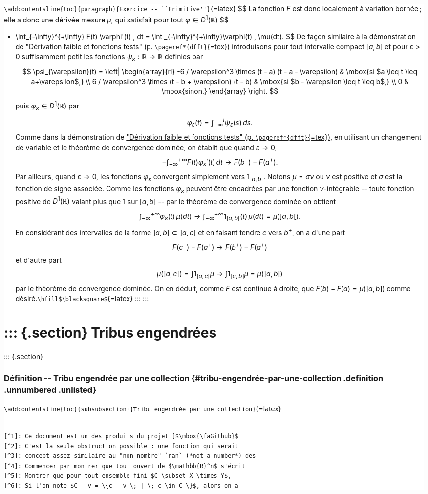 ```\addcontentsline{toc}{paragraph}{Exercice -- ``Primitive''}```{=latex}
$$ La fonction $F$ est donc localement à variation bornée ; elle a donc
une dérivée mesure $\mu$, qui satisfait pour tout
$\varphi \in D^1(\mathbb{R})$ $$
- \int_{-\infty}^{+\infty} F(t) \varphi'(t) \, dt
= 
\int _{-\infty}^{+\infty}\varphi(t) \, \mu(dt).
$$ De façon similaire à la démonstration de ["Dérivation faible et
fonctions tests" (p. `\pageref*{dfft}`{=tex})](#dfft) introduisons pour
tout intervalle compact $[a, b]$ et pour $\varepsilon>0$ suffisamment
petit les fonctions $\psi_{\varepsilon} : \mathbb{R}\to \mathbb{R}$
définies par $$
\psi_{\varepsilon}(t) =
\left| 
\begin{array}{rl}
-6 / \varepsilon^3  \times (t - a)  (t - a - \varepsilon) & \mbox{si $a \leq t \leq a+\varepsilon$,} \\
6 / \varepsilon^3  \times (t - b + \varepsilon)  (t - b) & \mbox{si $b - \varepsilon \leq t \leq b$,} \\
0 & \mbox{sinon.}
\end{array}
\right.
$$ puis $\varphi_{\varepsilon} \in D^1(\mathbb{R})$ par $$
\varphi_{\varepsilon}(t) = \int_{-\infty}^t \psi_{\varepsilon}(s) \, ds.
$$ Comme dans la démonstration de ["Dérivation faible et fonctions
tests" (p. `\pageref*{dfft}`{=tex})](#dfft), en utilisant un changement
de variable et le théorème de convergence dominée, on établit que quand
$\varepsilon \to 0$, $$
-\int_{-\infty}^{+\infty} F(t) \varphi_{\varepsilon}'(t) \, dt
\to F(b^-) - F(a^+).
$$ Par ailleurs, quand $\varepsilon \to 0$, les fonctions
$\varphi_{\varepsilon}$ convergent simplement vers
$1_{\left]a, b\right[}$. Notons $\mu = \sigma \nu$ ou $\nu$ est positive
et $\sigma$ est la fonction de signe associée. Comme les fonctions
$\varphi_{\varepsilon}$ peuvent être encadrées par une fonction
$\nu$-intégrable -- toute fonction positive de $D^1(\mathbb{R})$ valant
plus que $1$ sur $[a, b]$ -- par le théorème de convergence dominée on
obtient $$
\int _{-\infty}^{+\infty}\varphi_{\varepsilon}(t) \, \mu(dt) 
\to \int _{-\infty}^{+\infty} 1_{\left]a, b\right[}(t) \, \mu(dt)
= \mu(\left]a, b\right[).
$$ En considérant des intervalles de la forme
$\left]a, b\right] \subset \left]a, c\right[$ et en faisant tendre $c$
vers $b^+$, on a d'une part $$
F(c^-) - F(a^+) \to F(b^+) - F(a^+)
$$ et d'autre part $$
\mu(\left]a, c\right[) = \int 1_{\left]a, c\right[} \mu \to \int 1_{\left]a, b\right]} \mu
= \mu(\left]a, b\right])
$$ par le théorème de convergence dominée. On en déduit, comme $F$ est
continue à droite, que $F(b) - F(a) = \mu(\left]a, b\right])$ comme
désiré.`\hfill$\blacksquare$`{=latex}
:::
:::

::: {.section}
Tribus engendrées
=================

::: {.section}
### Définition -- Tribu engendrée par une collection {#tribu-engendrée-par-une-collection .definition .unnumbered .unlisted}

`\addcontentsline{toc}{subsubsection}{Tribu engendrée par une collection}`{=latex}

```

[^1]: Ce document est un des produits du projet [$\mbox{\faGithub}$
[^2]: C'est la seule obstruction possible : une fonction qui serait
[^3]: concept assez similaire au "non-nombre" `nan` (*not-a-number*) des
[^4]: Commencer par montrer que tout ouvert de $\mathbb{R}^n$ s'écrit
[^5]: Montrer que pour tout ensemble fini $C \subset X \times Y$,
[^6]: Si l'on note $C - v = \{c - v \; | \; c \in C \}$, alors on a